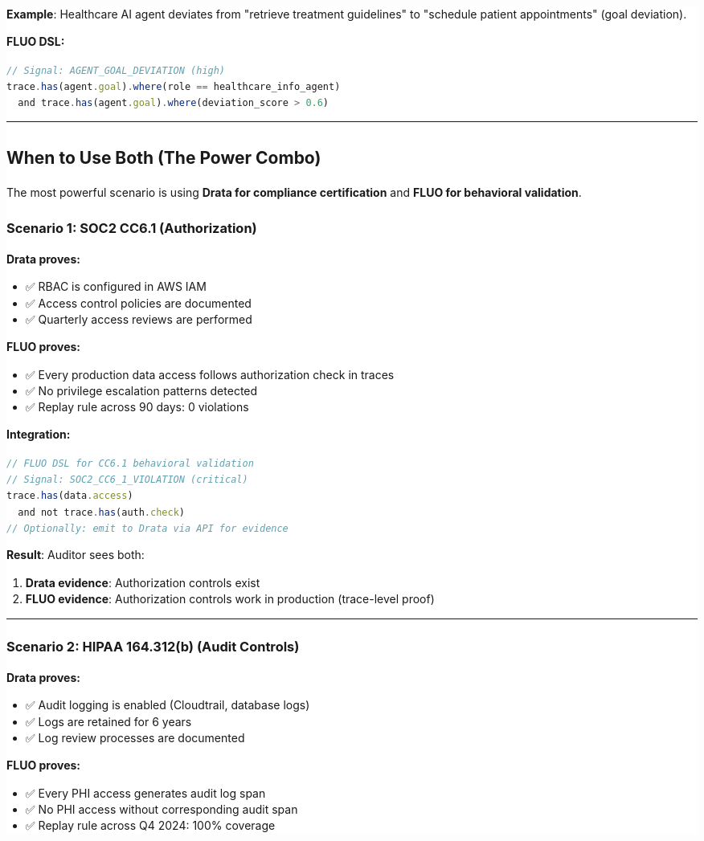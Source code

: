 **Example**: Healthcare AI agent deviates from "retrieve treatment guidelines" to "schedule patient appointments" (goal deviation).

**FLUO DSL:**
```javascript
// Signal: AGENT_GOAL_DEVIATION (high)
trace.has(agent.goal).where(role == healthcare_info_agent)
  and trace.has(agent.goal).where(deviation_score > 0.6)
```

---

## When to Use Both (The Power Combo)

The most powerful scenario is using **Drata for compliance certification** and **FLUO for behavioral validation**.

### Scenario 1: SOC2 CC6.1 (Authorization)

**Drata proves:**
- ✅ RBAC is configured in AWS IAM
- ✅ Access control policies are documented
- ✅ Quarterly access reviews are performed

**FLUO proves:**
- ✅ Every production data access follows authorization check in traces
- ✅ No privilege escalation patterns detected
- ✅ Replay rule across 90 days: 0 violations

**Integration:**
```javascript
// FLUO DSL for CC6.1 behavioral validation
// Signal: SOC2_CC6_1_VIOLATION (critical)
trace.has(data.access)
  and not trace.has(auth.check)
// Optionally: emit to Drata via API for evidence
```

**Result**: Auditor sees both:
1. **Drata evidence**: Authorization controls exist
2. **FLUO evidence**: Authorization controls work in production (trace-level proof)

---

### Scenario 2: HIPAA 164.312(b) (Audit Controls)

**Drata proves:**
- ✅ Audit logging is enabled (Cloudtrail, database logs)
- ✅ Logs are retained for 6 years
- ✅ Log review processes are documented

**FLUO proves:**
- ✅ Every PHI access generates audit log span
- ✅ No PHI access without corresponding audit span
- ✅ Replay rule across Q4 2024: 100% coverage
